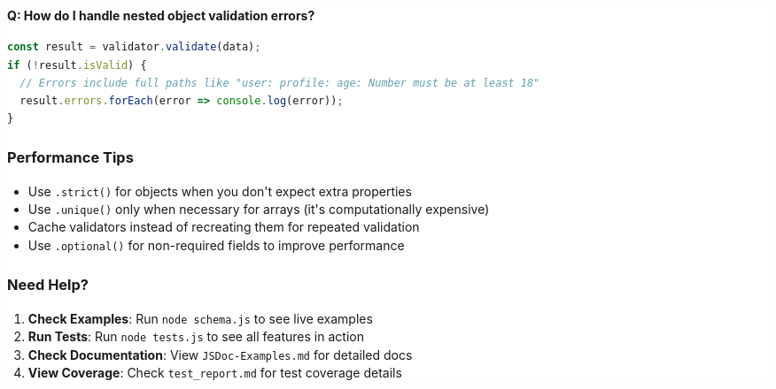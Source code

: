 **Q: How do I handle nested object validation errors?**
```javascript
const result = validator.validate(data);
if (!result.isValid) {
  // Errors include full paths like "user: profile: age: Number must be at least 18"
  result.errors.forEach(error => console.log(error));
}
```

### **Performance Tips**

- Use `.strict()` for objects when you don't expect extra properties
- Use `.unique()` only when necessary for arrays (it's computationally expensive)
- Cache validators instead of recreating them for repeated validation
- Use `.optional()` for non-required fields to improve performance

### **Need Help?**

1. **Check Examples**: Run `node schema.js` to see live examples
2. **Run Tests**: Run `node tests.js` to see all features in action
3. **Check Documentation**: View `JSDoc-Examples.md` for detailed docs
4. **View Coverage**: Check `test_report.md` for test coverage details 
